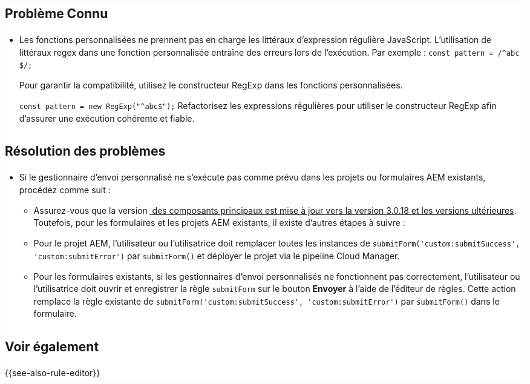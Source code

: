 ## Problème Connu

* Les fonctions personnalisées ne prennent pas en charge les littéraux d’expression régulière JavaScript. L’utilisation de littéraux regex dans une fonction personnalisée entraîne des erreurs lors de l’exécution. Par exemple :
  `const pattern = /^abc$/;`

  Pour garantir la compatibilité, utilisez le constructeur RegExp dans les fonctions personnalisées.

  `const pattern = new RegExp("^abc$");`
Refactorisez les expressions régulières pour utiliser le constructeur RegExp afin d’assurer une exécution cohérente et fiable.

## Résolution des problèmes

* Si le gestionnaire d’envoi personnalisé ne s’exécute pas comme prévu dans les projets ou formulaires AEM existants, procédez comme suit :
   * Assurez-vous que la version [&#x200B; des composants principaux est mise à jour vers la version 3.0.18 et les versions ultérieures](https://github.com/adobe/aem-core-forms-components). Toutefois, pour les formulaires et les projets AEM existants, il existe d’autres étapes à suivre :

   * Pour le projet AEM, l’utilisateur ou l’utilisatrice doit remplacer toutes les instances de `submitForm('custom:submitSuccess', 'custom:submitError')` par `submitForm()` et déployer le projet via le pipeline Cloud Manager.

   * Pour les formulaires existants, si les gestionnaires d’envoi personnalisés ne fonctionnent pas correctement, l’utilisateur ou l’utilisatrice doit ouvrir et enregistrer la règle `submitForm` sur le bouton **Envoyer** à l’aide de l’éditeur de règles. Cette action remplace la règle existante de `submitForm('custom:submitSuccess', 'custom:submitError')` par `submitForm()` dans le formulaire.

## Voir également

{{see-also-rule-editor}}
